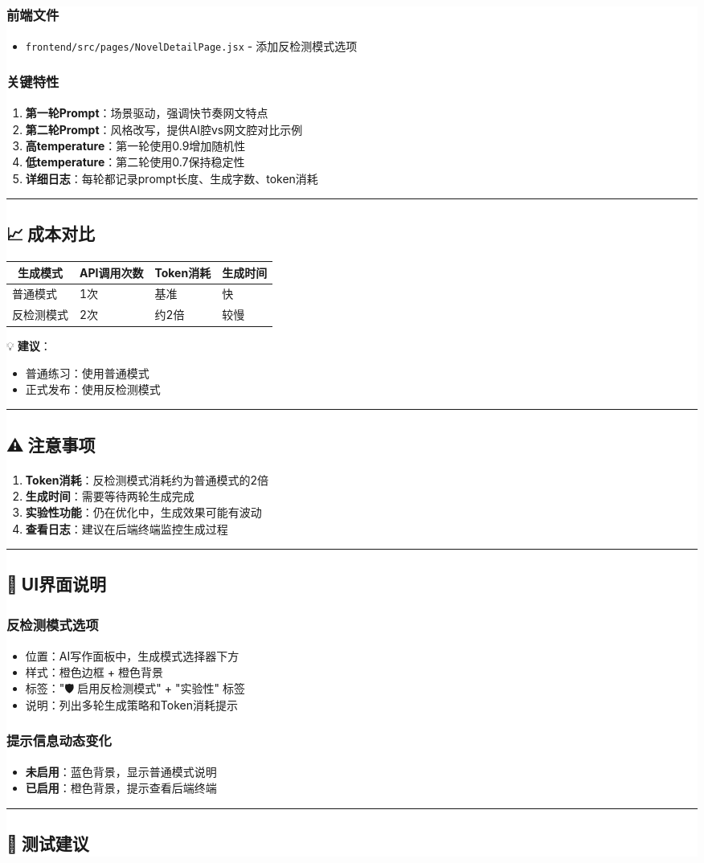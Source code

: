### 前端文件
- `frontend/src/pages/NovelDetailPage.jsx` - 添加反检测模式选项

### 关键特性
1. **第一轮Prompt**：场景驱动，强调快节奏网文特点
2. **第二轮Prompt**：风格改写，提供AI腔vs网文腔对比示例
3. **高temperature**：第一轮使用0.9增加随机性
4. **低temperature**：第二轮使用0.7保持稳定性
5. **详细日志**：每轮都记录prompt长度、生成字数、token消耗

---

## 📈 成本对比

| 生成模式 | API调用次数 | Token消耗 | 生成时间 |
|----------|------------|-----------|----------|
| 普通模式 | 1次 | 基准 | 快 |
| 反检测模式 | 2次 | 约2倍 | 较慢 |

💡 **建议**：
- 普通练习：使用普通模式
- 正式发布：使用反检测模式

---

## ⚠️ 注意事项

1. **Token消耗**：反检测模式消耗约为普通模式的2倍
2. **生成时间**：需要等待两轮生成完成
3. **实验性功能**：仍在优化中，生成效果可能有波动
4. **查看日志**：建议在后端终端监控生成过程

---

## 🎨 UI界面说明

### 反检测模式选项
- 位置：AI写作面板中，生成模式选择器下方
- 样式：橙色边框 + 橙色背景
- 标签："🛡️ 启用反检测模式" + "实验性" 标签
- 说明：列出多轮生成策略和Token消耗提示

### 提示信息动态变化
- **未启用**：蓝色背景，显示普通模式说明
- **已启用**：橙色背景，提示查看后端终端

---

## 🧪 测试建议
